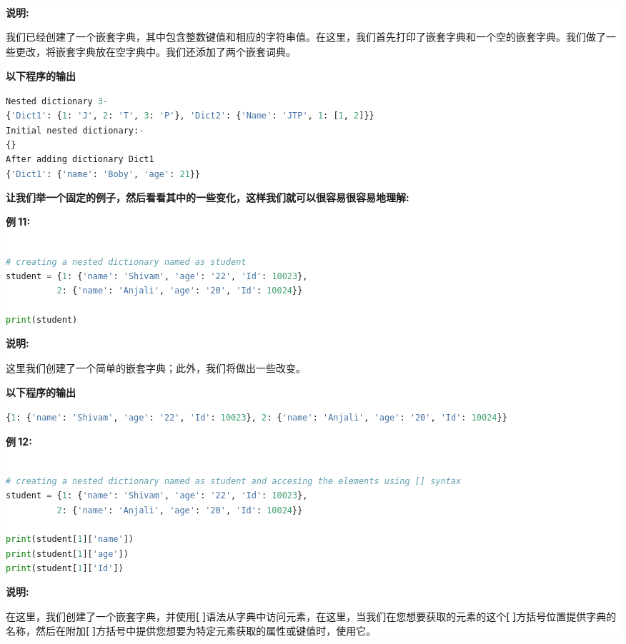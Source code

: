 **说明:**

我们已经创建了一个嵌套字典，其中包含整数键值和相应的字符串值。在这里，我们首先打印了嵌套字典和一个空的嵌套字典。我们做了一些更改，将嵌套字典放在空字典中。我们还添加了两个嵌套词典。

**以下程序的输出**

```py
Nested dictionary 3-
{'Dict1': {1: 'J', 2: 'T', 3: 'P'}, 'Dict2': {'Name': 'JTP', 1: [1, 2]}}
Initial nested dictionary:-
{}
After adding dictionary Dict1
{'Dict1': {'name': 'Boby', 'age': 21}}

```

**让我们举一个固定的例子，然后看看其中的一些变化，这样我们就可以很容易很容易地理解:**

**例 11:**

```py

# creating a nested dictionary named as student
student = {1: {'name': 'Shivam', 'age': '22', 'Id': 10023},
          2: {'name': 'Anjali', 'age': '20', 'Id': 10024}}

print(student)

```

**说明:**

这里我们创建了一个简单的嵌套字典；此外，我们将做出一些改变。

**以下程序的输出**

```py
{1: {'name': 'Shivam', 'age': '22', 'Id': 10023}, 2: {'name': 'Anjali', 'age': '20', 'Id': 10024}}

```

**例 12:**

```py

# creating a nested dictionary named as student and accesing the elements using [] syntax
student = {1: {'name': 'Shivam', 'age': '22', 'Id': 10023},
          2: {'name': 'Anjali', 'age': '20', 'Id': 10024}}

print(student[1]['name'])
print(student[1]['age'])
print(student[1]['Id'])

```

**说明:**

在这里，我们创建了一个嵌套字典，并使用[ ]语法从字典中访问元素，在这里，当我们在您想要获取的元素的这个[ ]方括号位置提供字典的名称，然后在附加[ ]方括号中提供您想要为特定元素获取的属性或键值时，使用它。
